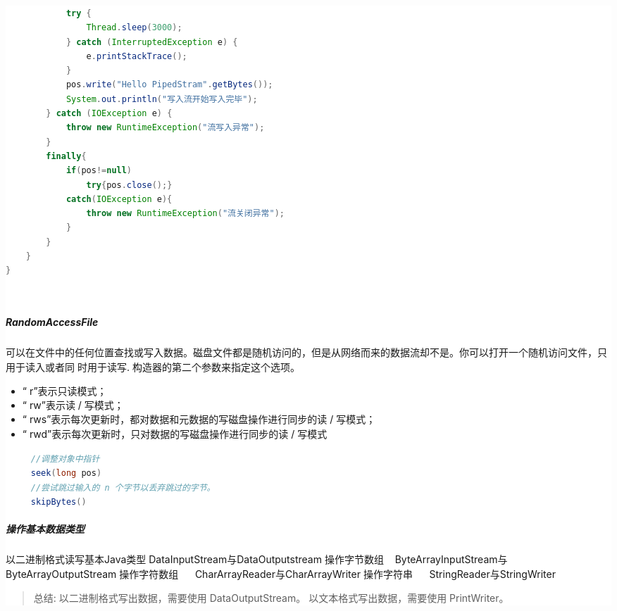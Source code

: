 ``` java
            try {
                Thread.sleep(3000);
            } catch (InterruptedException e) {
                e.printStackTrace();
            }
            pos.write("Hello PipedStram".getBytes());
            System.out.println("写入流开始写入完毕");
        } catch (IOException e) {          
            throw new RuntimeException("流写入异常");
        }
        finally{
            if(pos!=null)
                try{pos.close();}
            catch(IOException e){
                throw new RuntimeException("流关闭异常");
            }
        }
    }
}
```
        
##### RandomAccessFile
可以在文件中的任何位置查找或写入数据。磁盘文件都是随机访问的，但是从网络而来的数据流却不是。你可以打开一个随机访问文件，只用于读入或者同
时用于读写.
构造器的第二个参数来指定这个选项。
* “ r”表示只读模式；
* “ rw”表示读 / 写模式；
* “ rws”表示每次更新时，都对数据和元数据的写磁盘操作进行同步的读 / 写模式；
* “ rwd”表示每次更新时，只对数据的写磁盘操作进行同步的读 / 写模式


``` java
     //调整对象中指针
     seek(long pos)
     //尝试跳过输入的 n 个字节以丢弃跳过的字节。
     skipBytes()
```


##### 操作基本数据类型    
以二进制格式读写基本Java类型
DataInputStream与DataOutputstream
操作字节数组    
ByteArrayInputStream与ByteArrayOutputStream
操作字符数组     
CharArrayReader与CharArrayWriter
操作字符串     
StringReader与StringWriter

> 总结:
以二进制格式写出数据，需要使用 DataOutputStream。
以文本格式写出数据，需要使用 PrintWriter。
